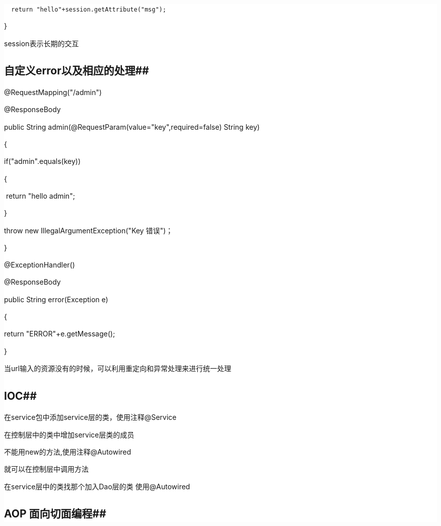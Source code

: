 	  return "hello"+session.getAttribute("msg");
  }
​    

session表示长期的交互

## 自定义error以及相应的处理##

@RequestMapping("/admin")

@ResponseBody

public String admin(@RequestParam(value="key",required=false) String key)

{

   if("admin".equals(key))

  {

​    return "hello admin";

}

throw new IllegalArgumentException("Key 错误")；

}



@ExceptionHandler()

@ResponseBody

public String error(Exception e)

{

return "ERROR"+e.getMessage();

}



当url输入的资源没有的时候，可以利用重定向和异常处理来进行统一处理



## IOC##

在service包中添加service层的类，使用注释@Service

在控制层中的类中增加service层类的成员

不能用new的方法,使用注释@Autowired

就可以在控制层中调用方法



在service层中的类找那个加入Dao层的类 使用@Autowired



## AOP 面向切面编程##
